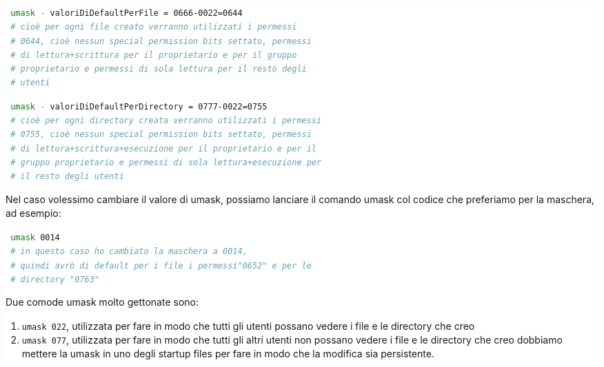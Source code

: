 ```sh
 umask - valoriDiDefaultPerFile = 0666-0022=0644
 # cioè per ogni file creato verranno utilizzati i permessi
 # 0644, cioè nessun special permission bits settato, permessi
 # di lettura+scrittura per il proprietario e per il gruppo
 # proprietario e permessi di sola lettura per il resto degli
 # utenti
```


```sh
 umask - valoriDiDefaultPerDirectory = 0777-0022=0755
 # cioè per ogni directory creata verranno utilizzati i permessi
 # 0755, cioè nessun special permission bits settato, permessi
 # di lettura+scrittura+esecuzione per il proprietario e per il
 # gruppo proprietario e permessi di sola lettura+esecuzione per
 # il resto degli utenti
```


Nel caso volessimo cambiare il valore di umask, possiamo lanciare
il comando umask col codice che preferiamo per la maschera, ad
esempio:

```sh
 umask 0014
 # in questo caso ho cambiato la maschera a 0014,
 # quindi avrò di default per i file i permessi"0652" e per le
 # directory "0763"
```
Due comode umask molto gettonate sono:

1. `umask 022`, utilizzata per fare in modo che tutti gli utenti
  possano vedere i file e le directory che creo
2. `umask 077`, utilizzata per fare in modo che tutti gli altri
  utenti non possano vedere i file e le directory che creo
dobbiamo mettere la umask in uno degli startup files per fare in
modo che la modifica sia persistente.


